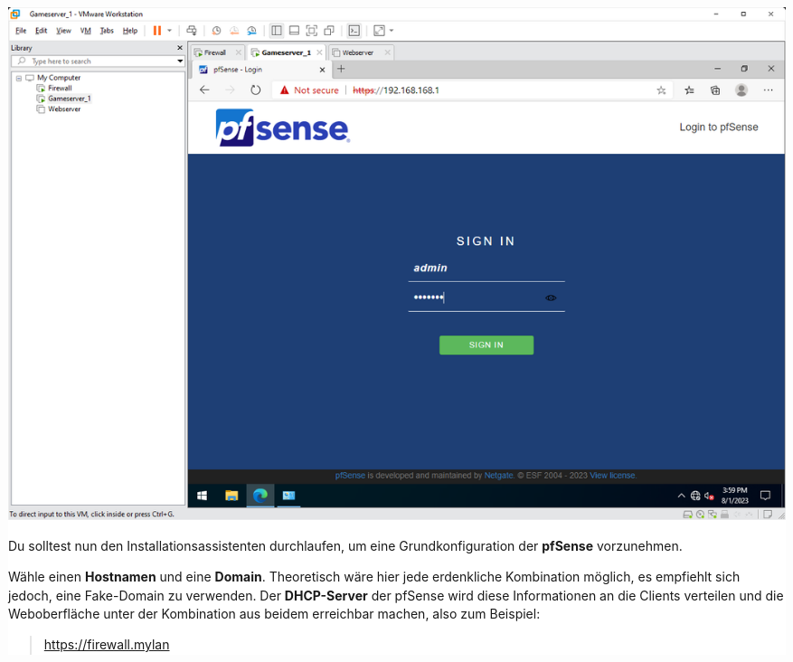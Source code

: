 ![Bild](images/vmware_PBlJVuHJVy.png)

Du solltest nun den Installationsassistenten durchlaufen, um eine Grundkonfiguration der **pfSense** vorzunehmen.

Wähle einen **Hostnamen** und eine **Domain**. Theoretisch wäre hier jede erdenkliche Kombination möglich, es empfiehlt sich jedoch, eine Fake-Domain zu verwenden. Der **DHCP-Server** der pfSense wird diese Informationen an die Clients verteilen und die Weboberfläche unter der Kombination aus beidem erreichbar machen, also zum Beispiel:

> https://firewall.mylan
